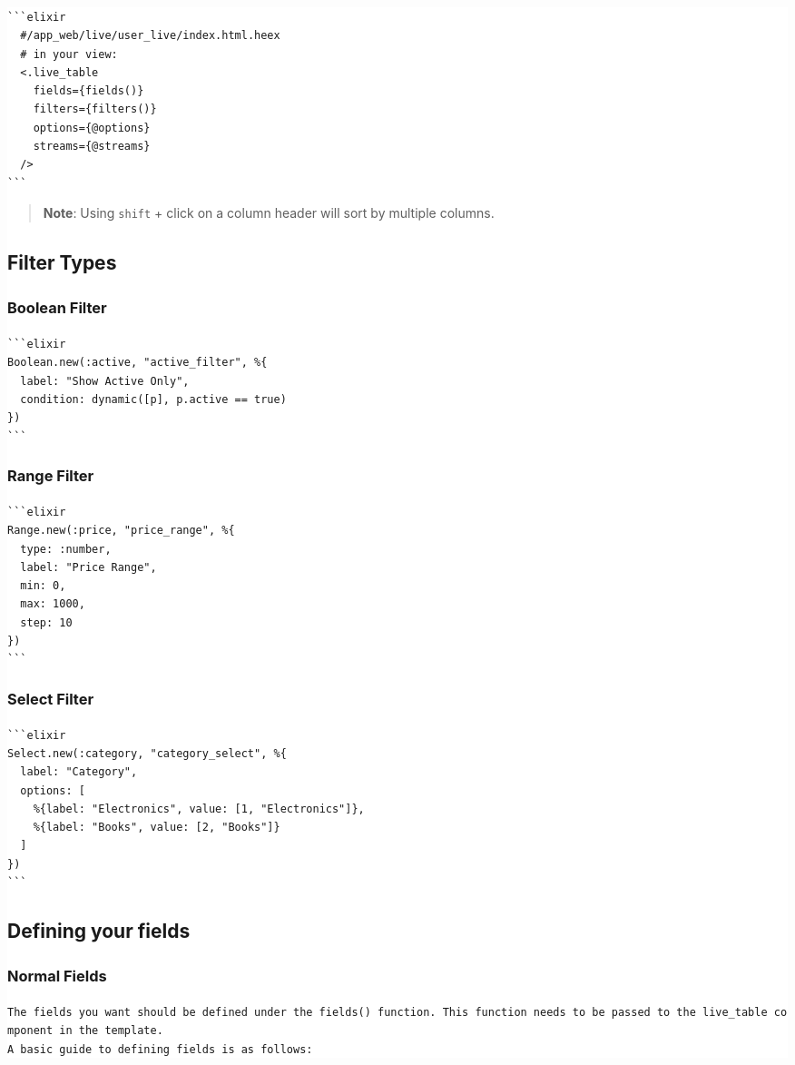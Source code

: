     ```elixir
      #/app_web/live/user_live/index.html.heex
      # in your view:
      <.live_table
        fields={fields()}
        filters={filters()}
        options={@options}
        streams={@streams}
      />
    ```
  > **Note**: Using `shift` + click on a column header will sort by multiple columns.

  ## Filter Types

  ### Boolean Filter

    ```elixir
    Boolean.new(:active, "active_filter", %{
      label: "Show Active Only",
      condition: dynamic([p], p.active == true)
    })
    ```

  ### Range Filter

    ```elixir
    Range.new(:price, "price_range", %{
      type: :number,
      label: "Price Range",
      min: 0,
      max: 1000,
      step: 10
    })
    ```

  ### Select Filter

    ```elixir
    Select.new(:category, "category_select", %{
      label: "Category",
      options: [
        %{label: "Electronics", value: [1, "Electronics"]},
        %{label: "Books", value: [2, "Books"]}
      ]
    })
    ```

  ## Defining your fields
  ### Normal Fields
    The fields you want should be defined under the fields() function. This function needs to be passed to the live_table component in the template.
    A basic guide to defining fields is as follows:
